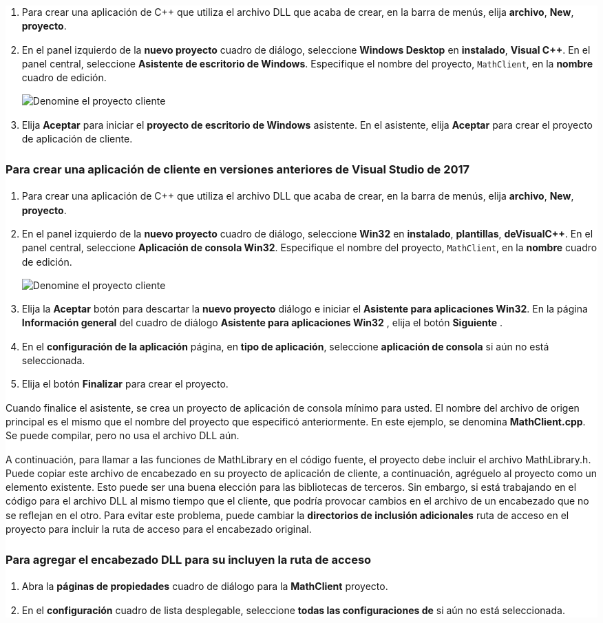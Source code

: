 1. Para crear una aplicación de C++ que utiliza el archivo DLL que acaba de crear, en la barra de menús, elija **archivo**, **New**, **proyecto**.

1. En el panel izquierdo de la **nuevo proyecto** cuadro de diálogo, seleccione **Windows Desktop** en **instalado**, **Visual C++**. En el panel central, seleccione **Asistente de escritorio de Windows**. Especifique el nombre del proyecto, `MathClient`, en la **nombre** cuadro de edición.

   ![Denomine el proyecto cliente](media/mathclient-new-project-name-153.png "nombre al proyecto de cliente")

1. Elija **Aceptar** para iniciar el **proyecto de escritorio de Windows** asistente. En el asistente, elija **Aceptar** para crear el proyecto de aplicación de cliente.

### <a name="to-create-a-client-app-in-older-versions-of-visual-studio-2017"></a>Para crear una aplicación de cliente en versiones anteriores de Visual Studio de 2017

1. Para crear una aplicación de C++ que utiliza el archivo DLL que acaba de crear, en la barra de menús, elija **archivo**, **New**, **proyecto**.

1. En el panel izquierdo de la **nuevo proyecto** cuadro de diálogo, seleccione **Win32** en **instalado**, **plantillas**, **deVisualC++**. En el panel central, seleccione **Aplicación de consola Win32**. Especifique el nombre del proyecto, `MathClient`, en la **nombre** cuadro de edición.

   ![Denomine el proyecto cliente](media/mathclient-project-name.png "nombre al proyecto de cliente")

1. Elija la **Aceptar** botón para descartar la **nuevo proyecto** diálogo e iniciar el **Asistente para aplicaciones Win32**. En la página **Información general** del cuadro de diálogo **Asistente para aplicaciones Win32** , elija el botón **Siguiente** .

1. En el **configuración de la aplicación** página, en **tipo de aplicación**, seleccione **aplicación de consola** si aún no está seleccionada.

1. Elija el botón **Finalizar** para crear el proyecto.

Cuando finalice el asistente, se crea un proyecto de aplicación de consola mínimo para usted. El nombre del archivo de origen principal es el mismo que el nombre del proyecto que especificó anteriormente. En este ejemplo, se denomina **MathClient.cpp**. Se puede compilar, pero no usa el archivo DLL aún.

A continuación, para llamar a las funciones de MathLibrary en el código fuente, el proyecto debe incluir el archivo MathLibrary.h. Puede copiar este archivo de encabezado en su proyecto de aplicación de cliente, a continuación, agréguelo al proyecto como un elemento existente. Esto puede ser una buena elección para las bibliotecas de terceros. Sin embargo, si está trabajando en el código para el archivo DLL al mismo tiempo que el cliente, que podría provocar cambios en el archivo de un encabezado que no se reflejan en el otro. Para evitar este problema, puede cambiar la **directorios de inclusión adicionales** ruta de acceso en el proyecto para incluir la ruta de acceso para el encabezado original.

### <a name="to-add-the-dll-header-to-your-include-path"></a>Para agregar el encabezado DLL para su incluyen la ruta de acceso

1. Abra la **páginas de propiedades** cuadro de diálogo para la **MathClient** proyecto.

1. En el **configuración** cuadro de lista desplegable, seleccione **todas las configuraciones de** si aún no está seleccionada.
